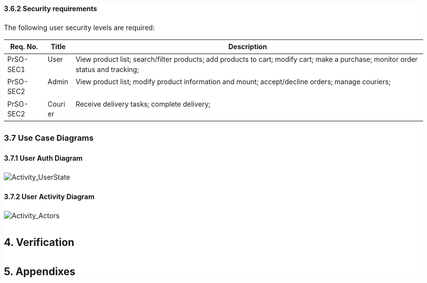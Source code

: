 #### 3.6.2 Security requirements

The following user security levels are required:

| Req. No.     | Title               | Description                                 |
| ------------ | ------------------- | ------------------------------------------- |
| PrSO-SEC1    | User                | View product list; search/filter products; add products to cart; modify cart; make a purchase; monitor order status and tracking; |
| PrSO-SEC2    | Admin               | View product list; modify product information and mount; accept/decline orders; manage couriers; |
| PrSO-SEC2    | Courier             | Receive delivery tasks; complete delivery;  |

### 3.7 Use Case Diagrams

#### 3.7.1 User Auth Diagram

![Activity_UserState](https://github.com/user-attachments/assets/b3e0280e-f665-4f78-87e3-b4da04921f27)

#### 3.7.2 User Activity Diagram

![Activity_Actors](https://github.com/user-attachments/assets/4ca16183-b2c0-45d3-b039-af71dff4e90e)

## 4. Verification

## 5. Appendixes

